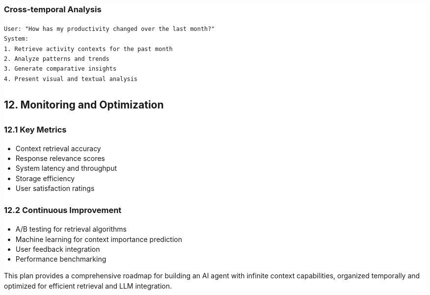 ### Cross-temporal Analysis
```
User: "How has my productivity changed over the last month?"
System:
1. Retrieve activity contexts for the past month
2. Analyze patterns and trends
3. Generate comparative insights
4. Present visual and textual analysis
```

## 12. Monitoring and Optimization

### 12.1 Key Metrics
- Context retrieval accuracy
- Response relevance scores
- System latency and throughput
- Storage efficiency
- User satisfaction ratings

### 12.2 Continuous Improvement
- A/B testing for retrieval algorithms
- Machine learning for context importance prediction
- User feedback integration
- Performance benchmarking

This plan provides a comprehensive roadmap for building an AI agent with infinite context capabilities, organized temporally and optimized for efficient retrieval and LLM integration. 